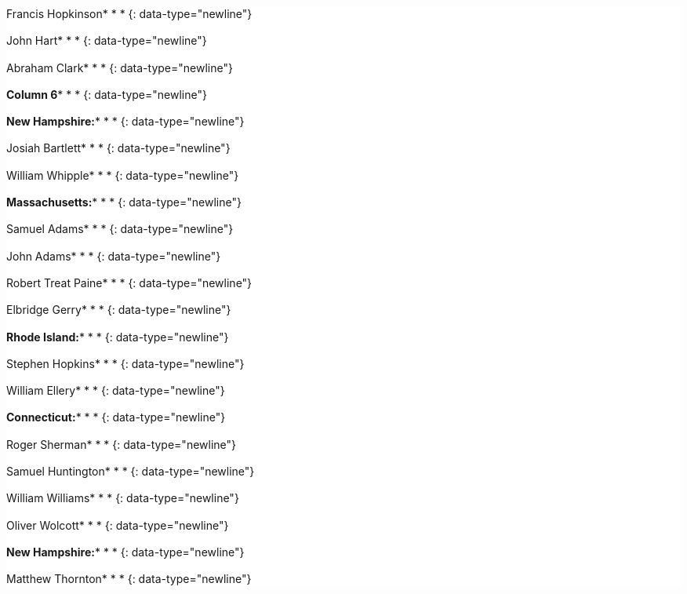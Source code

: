  Francis Hopkinson* * *
{: data-type="newline"}

 John Hart* * *
{: data-type="newline"}

 Abraham Clark* * *
{: data-type="newline"}

 **Column 6*** * *
{: data-type="newline"}

 **New Hampshire:*** * *
{: data-type="newline"}

 Josiah Bartlett* * *
{: data-type="newline"}

 William Whipple* * *
{: data-type="newline"}

 **Massachusetts:*** * *
{: data-type="newline"}

 Samuel Adams* * *
{: data-type="newline"}

 John Adams* * *
{: data-type="newline"}

 Robert Treat Paine* * *
{: data-type="newline"}

 Elbridge Gerry* * *
{: data-type="newline"}

 **Rhode Island:*** * *
{: data-type="newline"}

 Stephen Hopkins* * *
{: data-type="newline"}

 William Ellery* * *
{: data-type="newline"}

 **Connecticut:*** * *
{: data-type="newline"}

 Roger Sherman* * *
{: data-type="newline"}

 Samuel Huntington* * *
{: data-type="newline"}

 William Williams* * *
{: data-type="newline"}

 Oliver Wolcott* * *
{: data-type="newline"}

 **New Hampshire:*** * *
{: data-type="newline"}

 Matthew Thornton* * *
{: data-type="newline"}

